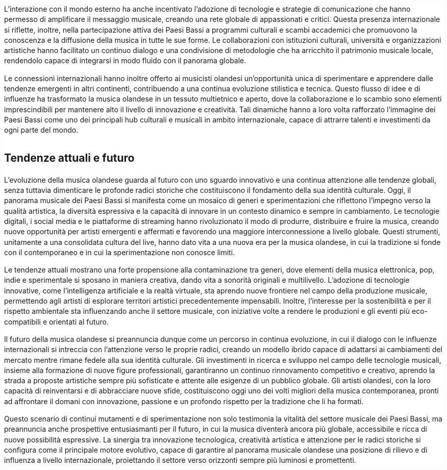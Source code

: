 L’interazione con il mondo esterno ha anche incentivato l’adozione di tecnologie e strategie di comunicazione che hanno permesso di amplificare il messaggio musicale, creando una rete globale di appassionati e critici. Questa presenza internazionale si riflette, inoltre, nella partecipazione attiva dei Paesi Bassi a programmi culturali e scambi accademici che promuovono la conoscenza e la diffusione della musica in tutte le sue forme. Le collaborazioni con istituzioni culturali, università e organizzazioni artistiche hanno facilitato un continuo dialogo e una condivisione di metodologie che ha arricchito il patrimonio musicale locale, rendendolo capace di integrarsi in modo fluido con il panorama globale.

Le connessioni internazionali hanno inoltre offerto ai musicisti olandesi un’opportunità unica di sperimentare e apprendere dalle tendenze emergenti in altri continenti, contribuendo a una continua evoluzione stilistica e tecnica. Questo flusso di idee e di influenze ha trasformato la musica olandese in un tessuto multietnico e aperto, dove la collaborazione e lo scambio sono elementi imprescindibili per mantenere alto il livello di innovazione e creatività. Tali dinamiche hanno a loro volta rafforzato l’immagine dei Paesi Bassi come uno dei principali hub culturali e musicali in ambito internazionale, capace di attrarre talenti e investimenti da ogni parte del mondo.


## Tendenze attuali e futuro

L’evoluzione della musica olandese guarda al futuro con uno sguardo innovativo e una continua attenzione alle tendenze globali, senza tuttavia dimenticare le profonde radici storiche che costituiscono il fondamento della sua identità culturale. Oggi, il panorama musicale dei Paesi Bassi si manifesta come un mosaico di generi e sperimentazioni che riflettono l’impegno verso la qualità artistica, la diversità espressiva e la capacità di innovare in un contesto dinamico e sempre in cambiamento. Le tecnologie digitali, i social media e le piattaforme di streaming hanno rivoluzionato il modo di produrre, distribuire e fruire la musica, creando nuove opportunità per artisti emergenti e affermati e favorendo una maggiore interconnessione a livello globale. Questi strumenti, unitamente a una consolidata cultura del live, hanno dato vita a una nuova era per la musica olandese, in cui la tradizione si fonde con il contemporaneo e in cui la sperimentazione non conosce limiti.

Le tendenze attuali mostrano una forte propensione alla contaminazione tra generi, dove elementi della musica elettronica, pop, indie e sperimentale si sposano in maniera creativa, dando vita a sonorità originali e multilivello. L’adozione di tecnologie innovative, come l’intelligenza artificiale e la realtà virtuale, sta aprendo nuove frontiere nel campo della produzione musicale, permettendo agli artisti di esplorare territori artistici precedentemente impensabili. Inoltre, l’interesse per la sostenibilità e per il rispetto ambientale sta influenzando anche il settore musicale, con iniziative volte a rendere le produzioni e gli eventi più eco-compatibili e orientati al futuro. 

Il futuro della musica olandese si preannuncia dunque come un percorso in continua evoluzione, in cui il dialogo con le influenze internazionali si intreccia con l’attenzione verso le proprie radici, creando un modello ibrido capace di adattarsi ai cambiamenti del mercato mentre rimane fedele alla sua identità culturale. Gli investimenti in ricerca e sviluppo nel campo delle tecnologie musicali, insieme alla formazione di nuove figure professionali, garantiranno un continuo rinnovamento competitivo e creativo, aprendo la strada a proposte artistiche sempre più sofisticate e attente alle esigenze di un pubblico globale. Gli artisti olandesi, con la loro capacità di reinventarsi e di abbracciare nuove sfide, costituiscono oggi uno dei volti migliori della musica contemporanea, pronti ad affrontare il domani con innovazione, passione e un profondo rispetto per la tradizione che li ha formati.  

Questo scenario di continui mutamenti e di sperimentazione non solo testimonia la vitalità del settore musicale dei Paesi Bassi, ma preannuncia anche prospettive entusiasmanti per il futuro, in cui la musica diventerà ancora più globale, accessibile e ricca di nuove possibilità espressive. La sinergia tra innovazione tecnologica, creatività artistica e attenzione per le radici storiche si configura come il principale motore evolutivo, capace di garantire al panorama musicale olandese una posizione di rilievo e di influenza a livello internazionale, proiettando il settore verso orizzonti sempre più luminosi e promettenti.
